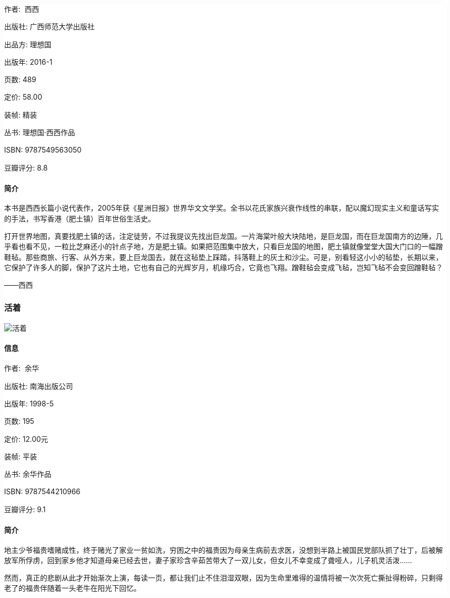 作者:  西西 

出版社: 广西师范大学出版社 

出品方: 理想国 

出版年: 2016-1 

页数: 489 

定价: 58.00 

装帧: 精装 

丛书: 理想国·西西作品 

ISBN: 9787549563050

豆瓣评分: 8.8

#### 简介

本书是西西长篇小说代表作，2005年获《星洲日报》世界华文文学奖。全书以花氏家族兴衰作线性的串联，配以魔幻现实主义和童话写实的手法，书写香港（肥土镇）百年世俗生活史。

打开世界地图，真要找肥土镇的话，注定徒劳，不过我提议先找出巨龙国。一片海棠叶般大块陆地，是巨龙国，而在巨龙国南方的边陲，几乎看也看不见，一粒比芝麻还小的针点子地，方是肥土镇。如果把范围集中放大，只看巨龙国的地图，肥土镇就像堂堂大国大门口的一幅蹭鞋毡。那些商旅、行客、从外方来，要上巨龙国去，就在这毡垫上踩踏，抖落鞋上的灰土和沙尘。可是，别看轻这小小的毡垫，长期以来，它保护了许多人的脚，保护了这片土地，它也有自己的光辉岁月，机缘巧合，它竟也飞翔。蹭鞋毡会变成飞毡，岂知飞毡不会变回蹭鞋毡？

——西西



### 活着

![活着](https://img3.doubanio.com/view/subject/l/public/s23836852.jpg)

#### 信息

作者:  余华 

出版社: 南海出版公司 

出版年: 1998-5 

页数: 195 

定价: 12.00元 

装帧: 平装 

丛书: 余华作品 

ISBN: 9787544210966

豆瓣评分: 9.1

#### 简介

地主少爷福贵嗜赌成性，终于赌光了家业一贫如洗，穷困之中的福贵因为母亲生病前去求医，没想到半路上被国民党部队抓了壮丁，后被解放军所俘虏，回到家乡他才知道母亲已经去世，妻子家珍含辛茹苦带大了一双儿女，但女儿不幸变成了聋哑人，儿子机灵活泼……

然而，真正的悲剧从此才开始渐次上演，每读一页，都让我们止不住泪湿双眼，因为生命里难得的温情将被一次次死亡撕扯得粉碎，只剩得老了的福贵伴随着一头老牛在阳光下回忆。
